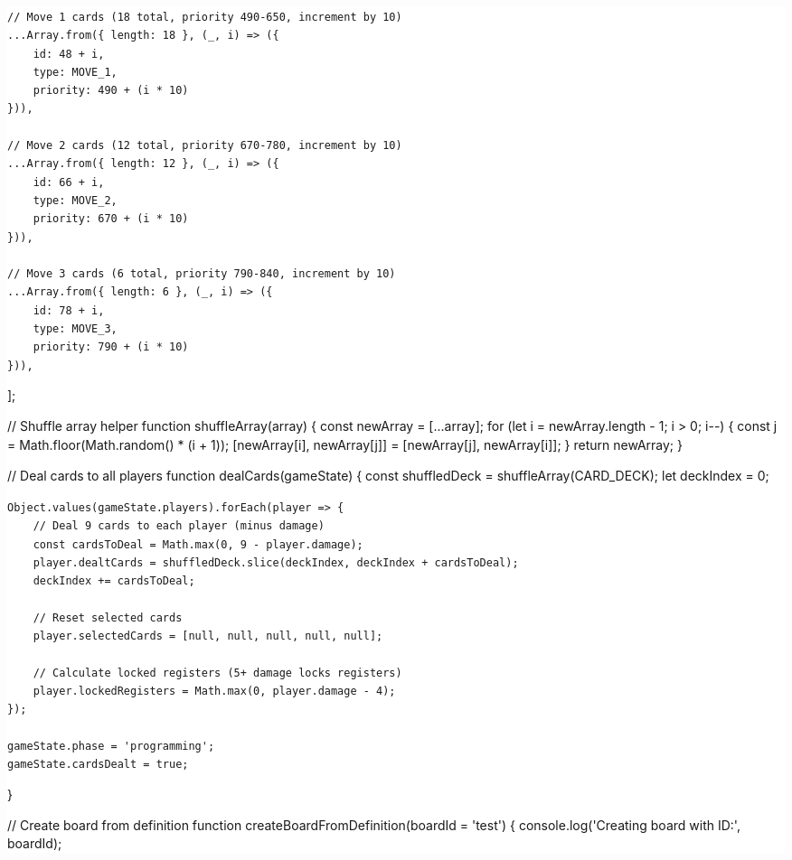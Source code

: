     // Move 1 cards (18 total, priority 490-650, increment by 10)
    ...Array.from({ length: 18 }, (_, i) => ({
        id: 48 + i,
        type: MOVE_1,
        priority: 490 + (i * 10)
    })),

    // Move 2 cards (12 total, priority 670-780, increment by 10)
    ...Array.from({ length: 12 }, (_, i) => ({
        id: 66 + i,
        type: MOVE_2,
        priority: 670 + (i * 10)
    })),

    // Move 3 cards (6 total, priority 790-840, increment by 10)
    ...Array.from({ length: 6 }, (_, i) => ({
        id: 78 + i,
        type: MOVE_3,
        priority: 790 + (i * 10)
    })),
];

// Shuffle array helper
function shuffleArray(array) {
    const newArray = [...array];
    for (let i = newArray.length - 1; i > 0; i--) {
        const j = Math.floor(Math.random() * (i + 1));
        [newArray[i], newArray[j]] = [newArray[j], newArray[i]];
    }
    return newArray;
}

// Deal cards to all players
function dealCards(gameState) {
    const shuffledDeck = shuffleArray(CARD_DECK);
    let deckIndex = 0;

    Object.values(gameState.players).forEach(player => {
        // Deal 9 cards to each player (minus damage)
        const cardsToDeal = Math.max(0, 9 - player.damage);
        player.dealtCards = shuffledDeck.slice(deckIndex, deckIndex + cardsToDeal);
        deckIndex += cardsToDeal;

        // Reset selected cards
        player.selectedCards = [null, null, null, null, null];

        // Calculate locked registers (5+ damage locks registers)
        player.lockedRegisters = Math.max(0, player.damage - 4);
    });

    gameState.phase = 'programming';
    gameState.cardsDealt = true;
}

// Create board from definition
function createBoardFromDefinition(boardId = 'test') {
    console.log('Creating board with ID:', boardId);
